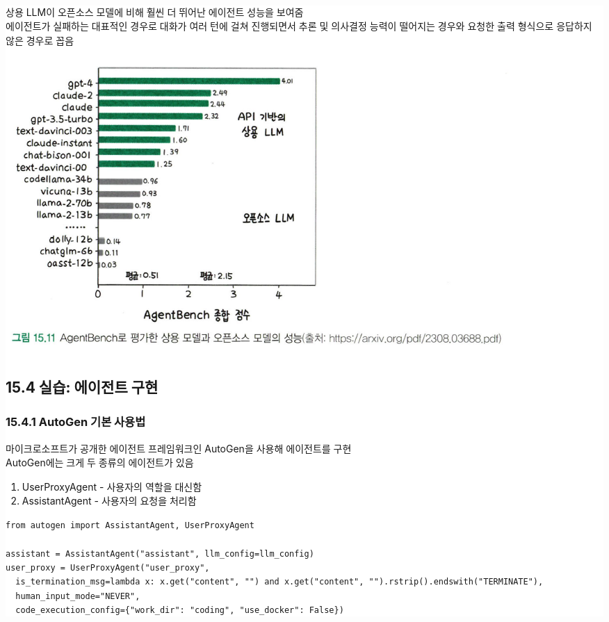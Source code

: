 상용 LLM이 오픈소스 모델에 비해 훨씬 더 뛰어난 에이전트 성능을 보여줌   
에이전트가 실패하는 대표적인 경우로 대화가 여러 턴에 걸쳐 진행되면서 추론 및 의사결정 능력이 떨어지는 경우와 요청한 출력 형식으로 응답하지 않은 경우로 꼽음   

![Alt text](<./그림 15.11.png>)

## 15.4 실습: 에이전트 구현
### 15.4.1 AutoGen 기본 사용법
마이크로소프트가 공개한 에이전트 프레임워크인 AutoGen을 사용해 에이전트를 구현   
AutoGen에는 크게 두 종류의 에이전트가 있음   
1. UserProxyAgent - 사용자의 역할을 대신함   
2. AssistantAgent - 사용자의 요청을 처리함   
```
from autogen import AssistantAgent, UserProxyAgent

assistant = AssistantAgent("assistant", llm_config=llm_config)
user_proxy = UserProxyAgent("user_proxy",
  is_termination_msg=lambda x: x.get("content", "") and x.get("content", "").rstrip().endswith("TERMINATE"),
  human_input_mode="NEVER",
  code_execution_config={"work_dir": "coding", "use_docker": False})
```
